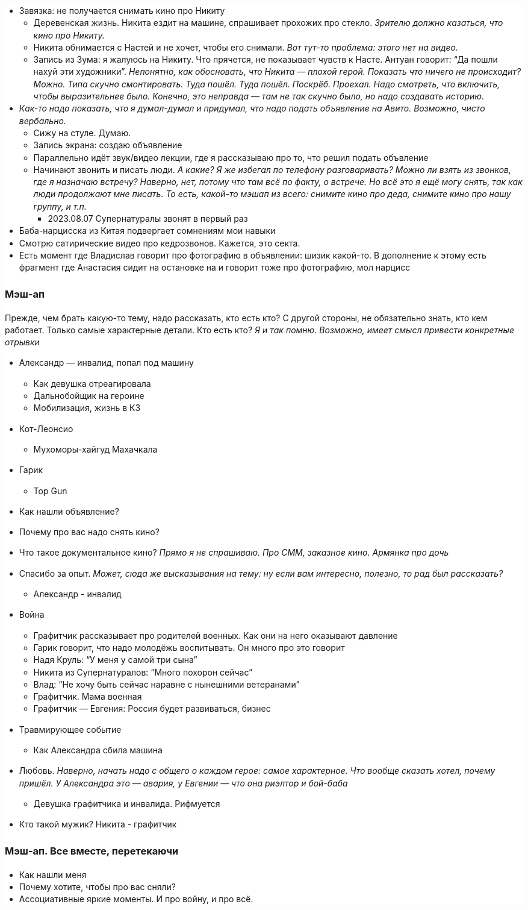 - Завязка: не получается снимать кино про Никиту
    - Деревенская жизнь. Никита ездит на машине, спрашивает прохожих про стекло. _Зрителю должно казаться, что кино про Никиту._
    - Никита обнимается с Настей и не хочет, чтобы его снимали. _Вот тут-то проблема: этого нет на видео._
    - Запись из Зума: я жалуюсь на Никиту. Что прячется, не показывает чувств к Насте. Антуан говорит: “Да пошли нахуй эти художники”. _Непонятно, как обосновать, что Никита — плохой герой. Показать что ничего не происходит? Можно. Типа скучно смонтировать. Туда пошёл. Туда пошёл. Поскрёб. Проехал. Надо смотреть, что включить, чтобы выразительнее было. Конечно, это неправда — там не так скучно было, но надо создавать историю._
- _Как-то надо показать, что я думал-думал и придумал, что надо подать объявление на Авито. Возможно, чисто вербально._
    - Сижу на стуле. Думаю.
    - Запись экрана: создаю объявление
    - Параллельно идёт звук/видео лекции, где я рассказываю про то, что решил подать объвление
    - Начинают звонить и писать люди. _А какие? Я же избегал по телефону разговаривать? Можно ли взять из звонков, где я назначаю встречу? Наверно, нет, потому что там всё по факту, о встрече. Но всё это я ещё могу снять, так как люди продолжают мне писать. То есть, какой-то мэшап из всего: снимите кино про деда, снимите кино про нашу группу, и т.п._
        - 2023.08.07 Супернатуралы звонят в первый раз
- Баба-нарцисска из Китая подвергает сомнениям мои навыки
- Смотрю сатирические видео про кедрозвонов. Кажется, это секта.
- Есть момент где Владислав говорит про фотографию в объявлении: шизик какой-то. В дополнение к этому есть фрагмент где Анастасия сидит на остановке на и говорит тоже про фотографию, мол нарцисс
### Мэш-ап
Прежде, чем брать какую-то тему, надо рассказать, кто есть кто? С другой стороны, не обязательно знать, кто кем работает. Только самые характерные детали.
Кто есть кто? _Я и так помню. Возможно, имеет смысл привести конкретные отрывки_
- Александр — инвалид, попал под машину
    - Как девушка отреагировала
    - Дальнобойщик на героине
    - Мобилизация, жизнь в КЗ
- Кот-Леонсио
    - Мухоморы-хайгуд Махачкала
- Гарик
    
    - Top Gun
    
  
- Как нашли объявление?
- Почему про вас надо снять кино?
- Что такое документальное кино? _Прямо я не спрашиваю. Про СММ, заказное кино. Армянка про дочь_
- Спасибо за опыт. _Может, сюда же высказывания на тему: ну если вам интересно, полезно, то рад был рассказать?_
    - Александр - инвалид
- Война
    - Графитчик рассказывает про родителей военных. Как они на него оказывают давление
    - Гарик говорит, что надо молодёжь воспитывать. Он много про это говорит
    - Надя Круль: “У меня у самой три сына”
    - Никита из Супернатуралов: “Много похорон сейчас”
    - Влад: “Не хочу быть сейчас наравне с нынешними ветеранами”
    - Графитчик. Мама военная
    - Графитчик — Евгения: Россия будет развиваться, бизнес
- Травмирующее событие
    - Как Александра сбила машина
- Любовь. _Наверно, начать надо с общего о каждом герое: самое характерное. Что вообще сказать хотел, почему пришёл. У Александра это — авария, у Евгении — что она риэлтор и бой-баба_
    - Девушка графитчика и инвалида. Рифмуется
- Кто такой мужик? Никита - графитчик
### Мэш-ап. Все вместе, перетекаючи
- Как нашли меня
- Почему хотите, чтобы про вас сняли?
- Ассоциативные яркие моменты. И про войну, и про всё.